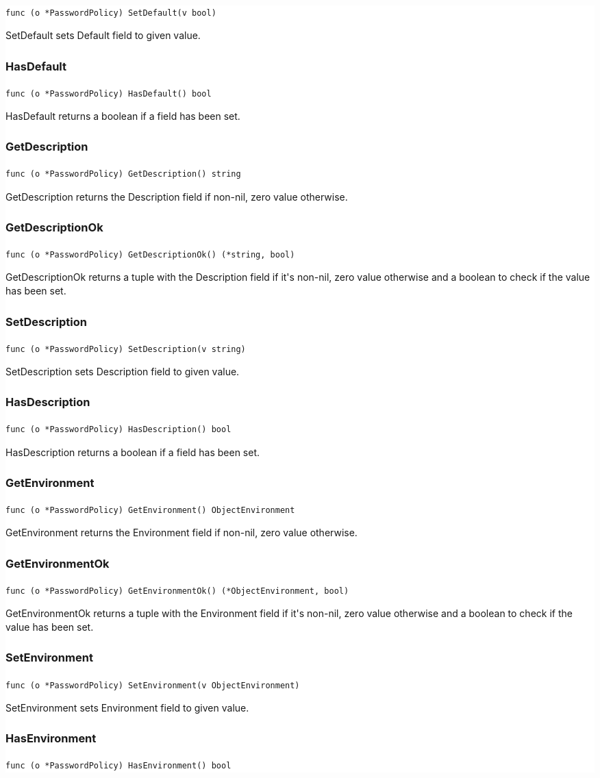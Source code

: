 `func (o *PasswordPolicy) SetDefault(v bool)`

SetDefault sets Default field to given value.

### HasDefault

`func (o *PasswordPolicy) HasDefault() bool`

HasDefault returns a boolean if a field has been set.

### GetDescription

`func (o *PasswordPolicy) GetDescription() string`

GetDescription returns the Description field if non-nil, zero value otherwise.

### GetDescriptionOk

`func (o *PasswordPolicy) GetDescriptionOk() (*string, bool)`

GetDescriptionOk returns a tuple with the Description field if it's non-nil, zero value otherwise
and a boolean to check if the value has been set.

### SetDescription

`func (o *PasswordPolicy) SetDescription(v string)`

SetDescription sets Description field to given value.

### HasDescription

`func (o *PasswordPolicy) HasDescription() bool`

HasDescription returns a boolean if a field has been set.

### GetEnvironment

`func (o *PasswordPolicy) GetEnvironment() ObjectEnvironment`

GetEnvironment returns the Environment field if non-nil, zero value otherwise.

### GetEnvironmentOk

`func (o *PasswordPolicy) GetEnvironmentOk() (*ObjectEnvironment, bool)`

GetEnvironmentOk returns a tuple with the Environment field if it's non-nil, zero value otherwise
and a boolean to check if the value has been set.

### SetEnvironment

`func (o *PasswordPolicy) SetEnvironment(v ObjectEnvironment)`

SetEnvironment sets Environment field to given value.

### HasEnvironment

`func (o *PasswordPolicy) HasEnvironment() bool`
